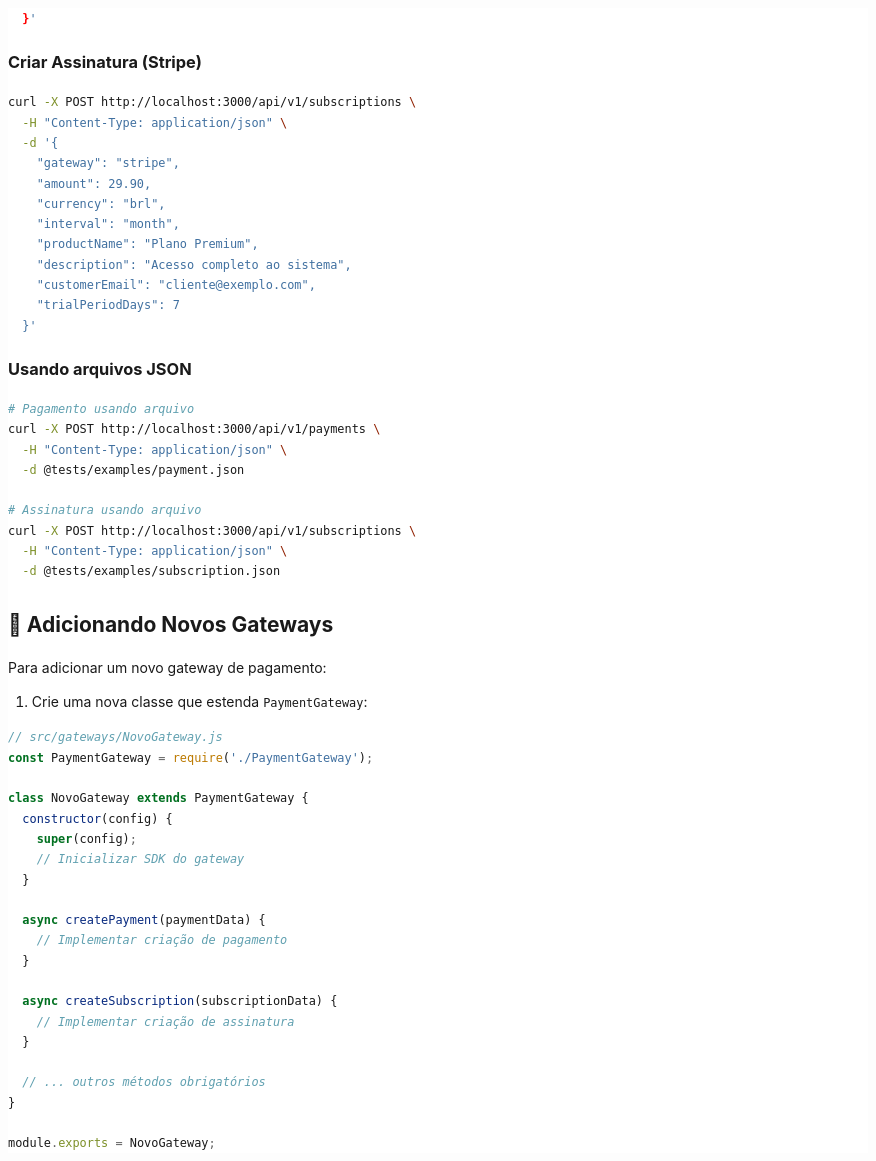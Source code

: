 ```bash
  }'
```

### Criar Assinatura (Stripe)

```bash
curl -X POST http://localhost:3000/api/v1/subscriptions \
  -H "Content-Type: application/json" \
  -d '{
    "gateway": "stripe",
    "amount": 29.90,
    "currency": "brl",
    "interval": "month",
    "productName": "Plano Premium",
    "description": "Acesso completo ao sistema",
    "customerEmail": "cliente@exemplo.com",
    "trialPeriodDays": 7
  }'
```

### Usando arquivos JSON

```bash
# Pagamento usando arquivo
curl -X POST http://localhost:3000/api/v1/payments \
  -H "Content-Type: application/json" \
  -d @tests/examples/payment.json

# Assinatura usando arquivo
curl -X POST http://localhost:3000/api/v1/subscriptions \
  -H "Content-Type: application/json" \
  -d @tests/examples/subscription.json
```

## 🔧 Adicionando Novos Gateways

Para adicionar um novo gateway de pagamento:

1. Crie uma nova classe que estenda `PaymentGateway`:

```javascript
// src/gateways/NovoGateway.js
const PaymentGateway = require('./PaymentGateway');

class NovoGateway extends PaymentGateway {
  constructor(config) {
    super(config);
    // Inicializar SDK do gateway
  }

  async createPayment(paymentData) {
    // Implementar criação de pagamento
  }

  async createSubscription(subscriptionData) {
    // Implementar criação de assinatura
  }

  // ... outros métodos obrigatórios
}

module.exports = NovoGateway;
```
